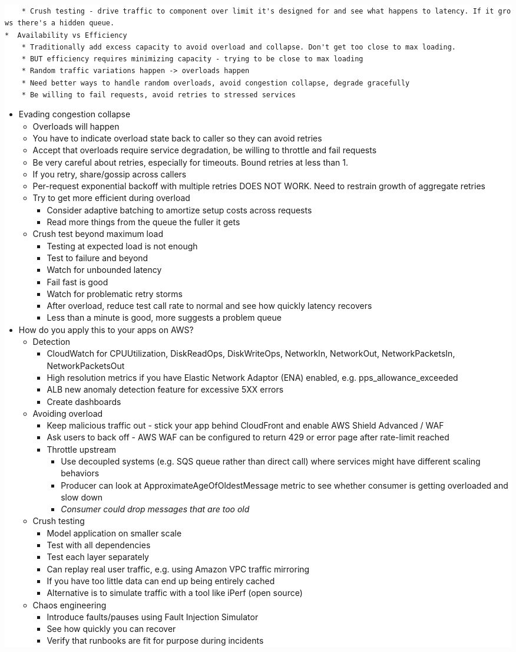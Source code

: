        * Crush testing - drive traffic to component over limit it's designed for and see what happens to latency. If it grows there's a hidden queue.
    *  Availability vs Efficiency
        * Traditionally add excess capacity to avoid overload and collapse. Don't get too close to max loading.
        * BUT efficiency requires minimizing capacity - trying to be close to max loading
        * Random traffic variations happen -> overloads happen
        * Need better ways to handle random overloads, avoid congestion collapse, degrade gracefully
        * Be willing to fail requests, avoid retries to stressed services
* Evading congestion collapse
    * Overloads will happen
    * You have to indicate overload state back to caller so they can avoid retries
    * Accept that overloads require service degradation, be willing to throttle and fail requests
    * Be very careful about retries, especially for timeouts. Bound retries at less than 1.
    * If you retry, share/gossip across callers
    * Per-request exponential backoff with multiple retries DOES NOT WORK. Need to restrain growth of aggregate retries
    * Try to get more efficient during overload
        * Consider adaptive batching to amortize setup costs across requests
        * Read more things from the queue the fuller it gets
    * Crush test beyond maximum load
        * Testing at expected load is not enough
        * Test to failure and beyond
        * Watch for unbounded latency
        * Fail fast is good
        * Watch for problematic retry storms
        * After overload, reduce test call rate to normal and see how quickly latency recovers
        * Less than a minute is good, more suggests a problem queue
* How do you apply this to your apps on AWS?
    * Detection
        * CloudWatch for CPUUtilization, DiskReadOps, DiskWriteOps, NetworkIn, NetworkOut, NetworkPacketsIn, NetworkPacketsOut
        * High resolution metrics if you have Elastic Network Adaptor (ENA) enabled, e.g. pps_allowance_exceeded
        * ALB new anomaly detection feature for excessive 5XX errors
        * Create dashboards
    * Avoiding overload
        * Keep malicious traffic out - stick your app behind CloudFront and enable AWS Shield Advanced / WAF
        * Ask users to back off - AWS WAF can be configured to return 429 or error page after rate-limit reached
        * Throttle upstream
            * Use decoupled systems (e.g. SQS queue rather than direct call) where services might have different scaling behaviors
            * Producer can look at ApproximateAgeOfOldestMessage metric to see whether consumer is getting overloaded and slow down
            * *Consumer could drop messages that are too old*
    * Crush testing
        * Model application on smaller scale
        * Test with all dependencies
        * Test each layer separately
        * Can replay real user traffic, e.g. using Amazon VPC traffic mirroring
        * If you have too little data can end up being entirely cached
        * Alternative is to simulate traffic with a tool like iPerf (open source)
    * Chaos engineering
        * Introduce faults/pauses using Fault Injection Simulator
        * See how quickly you can recover
        * Verify that runbooks are fit for purpose during incidents
